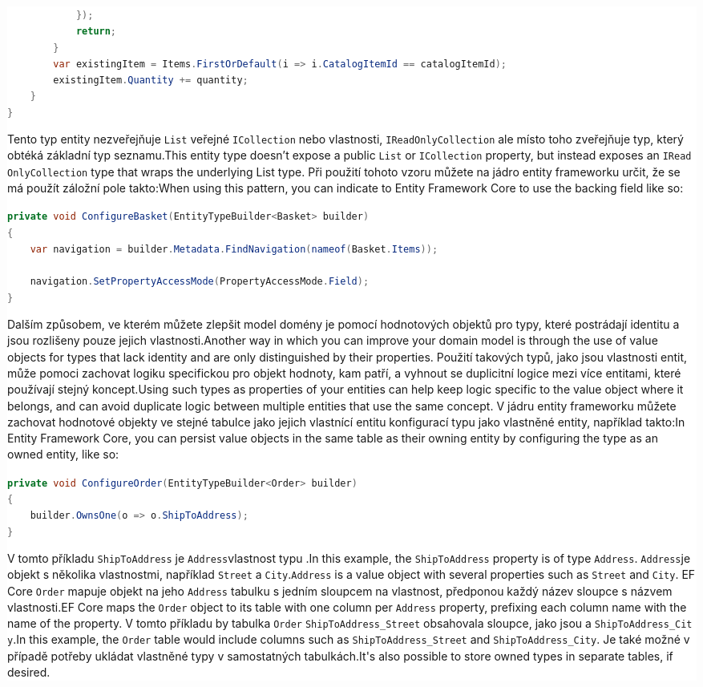 ```csharp
            });
            return;
        }
        var existingItem = Items.FirstOrDefault(i => i.CatalogItemId == catalogItemId);
        existingItem.Quantity += quantity;
    }
}
```

<span data-ttu-id="ce8de-177">Tento typ entity nezveřejňuje `List` veřejné `ICollection` nebo vlastnosti, `IReadOnlyCollection` ale místo toho zveřejňuje typ, který obtéká základní typ seznamu.</span><span class="sxs-lookup"><span data-stu-id="ce8de-177">This entity type doesn’t expose a public `List` or `ICollection` property, but instead exposes an `IReadOnlyCollection` type that wraps the underlying List type.</span></span> <span data-ttu-id="ce8de-178">Při použití tohoto vzoru můžete na jádro entity frameworku určit, že se má použít záložní pole takto:</span><span class="sxs-lookup"><span data-stu-id="ce8de-178">When using this pattern, you can indicate to Entity Framework Core to use the backing field like so:</span></span>

```csharp
private void ConfigureBasket(EntityTypeBuilder<Basket> builder)
{
    var navigation = builder.Metadata.FindNavigation(nameof(Basket.Items));

    navigation.SetPropertyAccessMode(PropertyAccessMode.Field);
}
```

<span data-ttu-id="ce8de-179">Dalším způsobem, ve kterém můžete zlepšit model domény je pomocí hodnotových objektů pro typy, které postrádají identitu a jsou rozlišeny pouze jejich vlastnosti.</span><span class="sxs-lookup"><span data-stu-id="ce8de-179">Another way in which you can improve your domain model is through the use of value objects for types that lack identity and are only distinguished by their properties.</span></span> <span data-ttu-id="ce8de-180">Použití takových typů, jako jsou vlastnosti entit, může pomoci zachovat logiku specifickou pro objekt hodnoty, kam patří, a vyhnout se duplicitní logice mezi více entitami, které používají stejný koncept.</span><span class="sxs-lookup"><span data-stu-id="ce8de-180">Using such types as properties of your entities can help keep logic specific to the value object where it belongs, and can avoid duplicate logic between multiple entities that use the same concept.</span></span> <span data-ttu-id="ce8de-181">V jádru entity frameworku můžete zachovat hodnotové objekty ve stejné tabulce jako jejich vlastnící entitu konfigurací typu jako vlastněné entity, například takto:</span><span class="sxs-lookup"><span data-stu-id="ce8de-181">In Entity Framework Core, you can persist value objects in the same table as their owning entity by configuring the type as an owned entity, like so:</span></span>

```csharp
private void ConfigureOrder(EntityTypeBuilder<Order> builder)
{
    builder.OwnsOne(o => o.ShipToAddress);
}
```

<span data-ttu-id="ce8de-182">V tomto příkladu `ShipToAddress` je `Address`vlastnost typu .</span><span class="sxs-lookup"><span data-stu-id="ce8de-182">In this example, the `ShipToAddress` property is of type `Address`.</span></span> <span data-ttu-id="ce8de-183">`Address`je objekt s několika vlastnostmi, například `Street` a `City`.</span><span class="sxs-lookup"><span data-stu-id="ce8de-183">`Address` is a value object with several properties such as `Street` and `City`.</span></span> <span data-ttu-id="ce8de-184">EF Core `Order` mapuje objekt na jeho `Address` tabulku s jedním sloupcem na vlastnost, předponou každý název sloupce s názvem vlastnosti.</span><span class="sxs-lookup"><span data-stu-id="ce8de-184">EF Core maps the `Order` object to its table with one column per `Address` property, prefixing each column name with the name of the property.</span></span> <span data-ttu-id="ce8de-185">V tomto příkladu by tabulka `Order` `ShipToAddress_Street` obsahovala sloupce, jako jsou a `ShipToAddress_City`.</span><span class="sxs-lookup"><span data-stu-id="ce8de-185">In this example, the `Order` table would include columns such as `ShipToAddress_Street` and `ShipToAddress_City`.</span></span> <span data-ttu-id="ce8de-186">Je také možné v případě potřeby ukládat vlastněné typy v samostatných tabulkách.</span><span class="sxs-lookup"><span data-stu-id="ce8de-186">It's also possible to store owned types in separate tables, if desired.</span></span>

